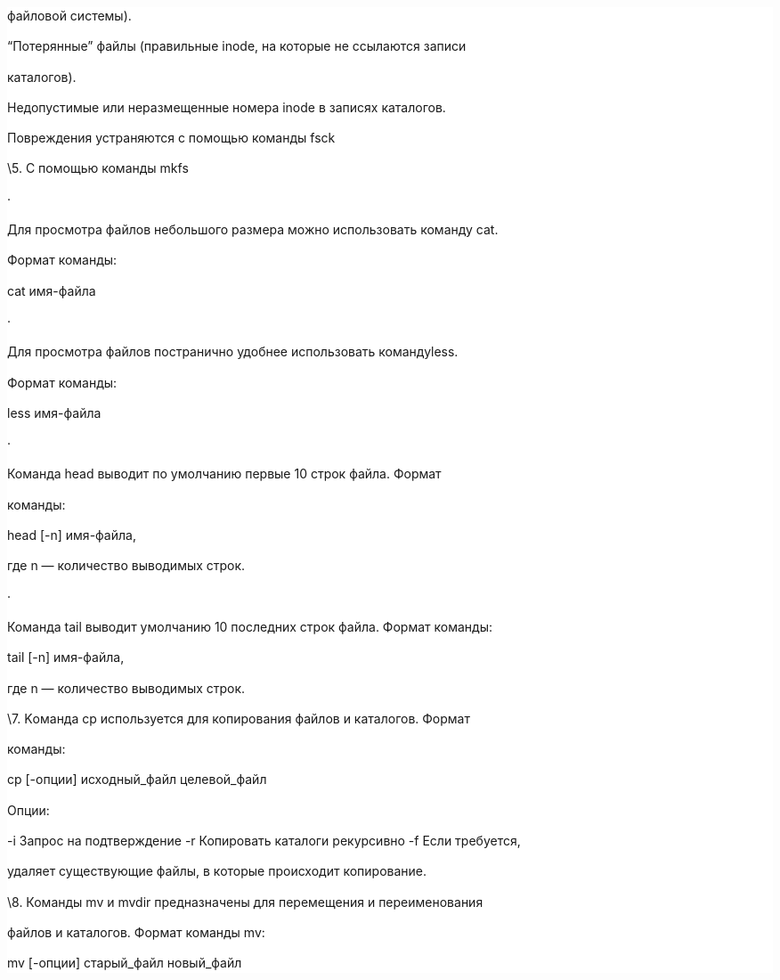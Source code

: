 файловой системы).

“Потерянные” файлы (правильные inode, на которые не ссылаются записи

каталогов).

Недопустимые или неразмещенные номера inode в записях каталогов.

Повреждения устраняются с помощью команды fsck

\5. C помощью команды mkfs





·

Для просмотра файлов небольшого размера можно использовать команду cat.

Формат команды:

cat имя-файла

·

Для просмотра файлов постранично удобнее использовать командуless.

Формат команды:

less имя-файла

·

Команда head выводит по умолчанию первые 10 строк файла. Формат

команды:

head [-n] имя-файла,

где n — количество выводимых строк.

·

Команда tail выводит умолчанию 10 последних строк файла. Формат команды:

tail [-n] имя-файла,

где n — количество выводимых строк.

\7. Kоманда cp используется для копирования файлов и каталогов. Формат

команды:

cp [-опции] исходный\_файл целевой\_файл

Опции:

-i Запрос на подтверждение -r Копировать каталоги рекурсивно -f Если требуется,

удаляет существующие файлы, в которые происходит копирование.

\8. Команды mv и mvdir предназначены для перемещения и переименования

файлов и каталогов. Формат команды mv:

mv [-опции] старый\_файл новый\_файл
